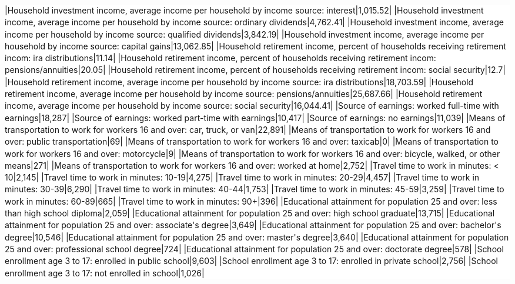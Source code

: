 |Household investment income, average income per household by income source: interest|1,015.52|
|Household investment income, average income per household by income source: ordinary dividends|4,762.41|
|Household investment income, average income per household by income source: qualified dividends|3,842.19|
|Household investment income, average income per household by income source: capital gains|13,062.85|
|Household retirement income, percent of households receiving retirement incom: ira distributions|11.14|
|Household retirement income, percent of households receiving retirement incom: pensions/annuities|20.05|
|Household retirement income, percent of households receiving retirement incom: social security|12.7|
|Household retirement income, average income per household by income source: ira distributions|18,703.59|
|Household retirement income, average income per household by income source: pensions/annuities|25,687.66|
|Household retirement income, average income per household by income source: social security|16,044.41|
|Source of earnings: worked full-time with earnings|18,287|
|Source of earnings: worked part-time with earnings|10,417|
|Source of earnings: no earnings|11,039|
|Means of transportation to work for workers 16 and over: car, truck, or van|22,891|
|Means of transportation to work for workers 16 and over: public transportation|69|
|Means of transportation to work for workers 16 and over: taxicab|0|
|Means of transportation to work for workers 16 and over: motorcycle|9|
|Means of transportation to work for workers 16 and over: bicycle, walked, or other means|271|
|Means of transportation to work for workers 16 and over: worked at home|2,752|
|Travel time to work in minutes: < 10|2,145|
|Travel time to work in minutes: 10-19|4,275|
|Travel time to work in minutes: 20-29|4,457|
|Travel time to work in minutes: 30-39|6,290|
|Travel time to work in minutes: 40-44|1,753|
|Travel time to work in minutes: 45-59|3,259|
|Travel time to work in minutes: 60-89|665|
|Travel time to work in minutes: 90+|396|
|Educational attainment for population 25 and over: less than high school diploma|2,059|
|Educational attainment for population 25 and over: high school graduate|13,715|
|Educational attainment for population 25 and over: associate's degree|3,649|
|Educational attainment for population 25 and over: bachelor's degree|10,546|
|Educational attainment for population 25 and over: master's degree|3,640|
|Educational attainment for population 25 and over: professional school degree|724|
|Educational attainment for population 25 and over: doctorate degree|578|
|School enrollment age 3 to 17: enrolled in public school|9,603|
|School enrollment age 3 to 17: enrolled in private school|2,756|
|School enrollment age 3 to 17: not enrolled in school|1,026|
